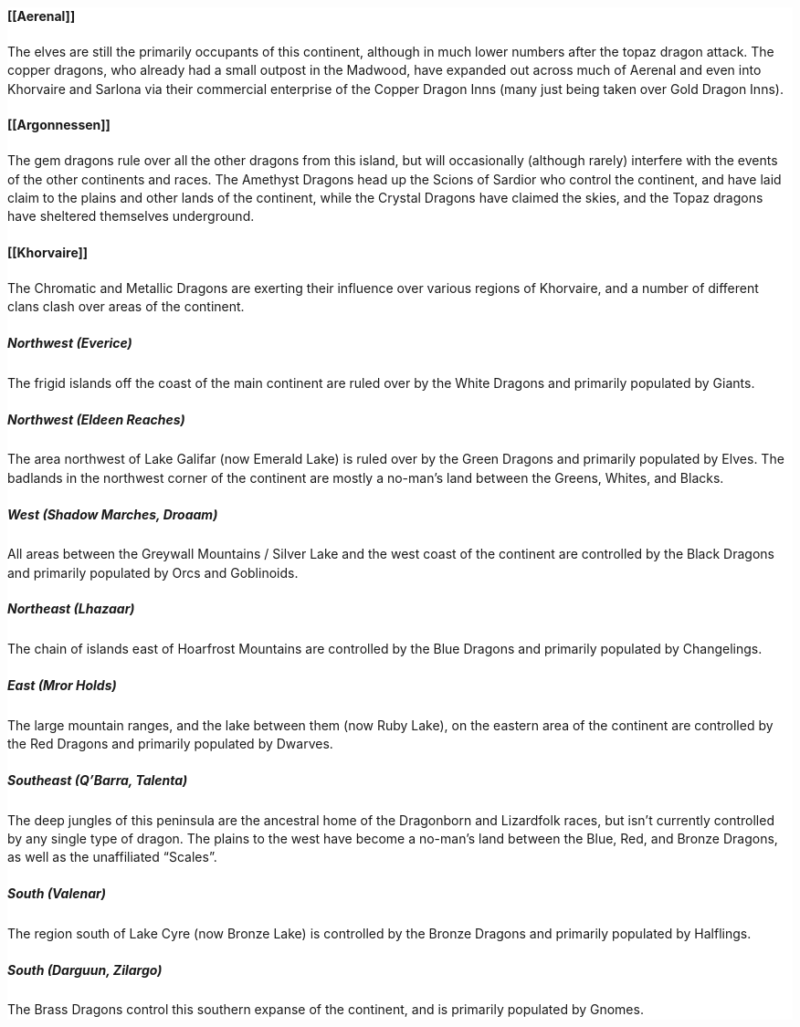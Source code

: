 #### [[Aerenal]]

The elves are still the primarily occupants of this continent, although in much lower numbers after the topaz dragon attack. The copper dragons, who already had a small outpost in the Madwood, have expanded out across much of Aerenal and even into Khorvaire and Sarlona via their commercial enterprise of the Copper Dragon Inns (many just being taken over Gold Dragon Inns).

#### [[Argonnessen]]

The gem dragons rule over all the other dragons from this island, but will occasionally (although rarely) interfere with the events of the other continents and races. The Amethyst Dragons head up the Scions of Sardior who control the continent, and have laid claim to the plains and other lands of the continent, while the Crystal Dragons have claimed the skies, and the Topaz dragons have sheltered themselves underground.

#### [[Khorvaire]]

The Chromatic and Metallic Dragons are exerting their influence over various regions of Khorvaire, and a number of different clans clash over areas of the continent.

##### Northwest (Everice)
The frigid islands off the coast of the main continent are ruled over by the White Dragons and primarily populated by Giants.

##### Northwest (Eldeen Reaches)
The area northwest of Lake Galifar (now Emerald Lake) is ruled over by the Green Dragons and primarily populated by Elves. The badlands in the northwest corner of the continent are mostly a no-man’s land between the Greens, Whites, and Blacks.

##### West (Shadow Marches, Droaam)
All areas between the Greywall Mountains / Silver Lake and the west coast of the continent are controlled by the Black Dragons and primarily populated by Orcs and Goblinoids.

##### Northeast (Lhazaar)
The chain of islands east of Hoarfrost Mountains are controlled by the Blue Dragons and primarily populated by Changelings.

##### East (Mror Holds)
The large mountain ranges, and the lake between them (now Ruby Lake), on the eastern area of the continent are controlled by the Red Dragons and primarily populated by Dwarves.

##### Southeast (Q’Barra, Talenta)
The deep jungles of this peninsula are the ancestral home of the Dragonborn and Lizardfolk races, but isn’t currently controlled by any single type of dragon. The plains to the west have become a no-man’s land between the Blue, Red, and Bronze Dragons, as well as the unaffiliated “Scales”.

##### South (Valenar)
The region south of Lake Cyre (now Bronze Lake) is controlled by the Bronze Dragons and primarily populated by Halflings.

##### South (Darguun, Zilargo)
The Brass Dragons control this southern expanse of the continent, and is primarily populated by Gnomes.
